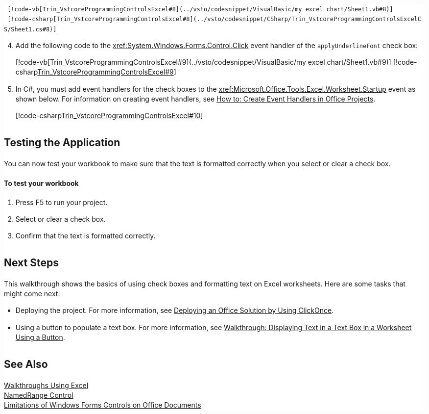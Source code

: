     [!code-vb[Trin_VstcoreProgrammingControlsExcel#8](../vsto/codesnippet/VisualBasic/my excel chart/Sheet1.vb#8)]
     [!code-csharp[Trin_VstcoreProgrammingControlsExcel#8](../vsto/codesnippet/CSharp/Trin_VstcoreProgrammingControlsExcelCS/Sheet1.cs#8)]  
  
4.  Add the following code to the <xref:System.Windows.Forms.Control.Click> event handler of the `applyUnderlineFont` check box:  
  
     [!code-vb[Trin_VstcoreProgrammingControlsExcel#9](../vsto/codesnippet/VisualBasic/my excel chart/Sheet1.vb#9)]
     [!code-csharp[Trin_VstcoreProgrammingControlsExcel#9](../vsto/codesnippet/CSharp/Trin_VstcoreProgrammingControlsExcelCS/Sheet1.cs#9)]  
  
5.  In C#, you must add event handlers for the check boxes to the <xref:Microsoft.Office.Tools.Excel.Worksheet.Startup> event as shown below. For information on creating event handlers, see [How to: Create Event Handlers in Office Projects](../vsto/how-to-create-event-handlers-in-office-projects.md).  
  
     [!code-csharp[Trin_VstcoreProgrammingControlsExcel#10](../vsto/codesnippet/CSharp/Trin_VstcoreProgrammingControlsExcelCS/Sheet1.cs#10)]  
  
## Testing the Application  
 You can now test your workbook to make sure that the text is formatted correctly when you select or clear a check box.  
  
#### To test your workbook  
  
1.  Press F5 to run your project.  
  
2.  Select or clear a check box.  
  
3.  Confirm that the text is formatted correctly.  
  
## Next Steps  
 This walkthrough shows the basics of using check boxes and formatting text on Excel worksheets. Here are some tasks that might come next:  
  
-   Deploying the project. For more information, see [Deploying an Office Solution by Using ClickOnce](../vsto/deploying-an-office-solution-by-using-clickonce.md).  
  
-   Using a button to populate a text box. For more information, see [Walkthrough: Displaying Text in a Text Box in a Worksheet Using a Button](../vsto/walkthrough-displaying-text-in-a-text-box-in-a-worksheet-using-a-button.md).  
  
## See Also  
 [Walkthroughs Using Excel](../vsto/walkthroughs-using-excel.md)   
 [NamedRange Control](../vsto/namedrange-control.md)   
 [Limitations of Windows Forms Controls on Office Documents](../vsto/limitations-of-windows-forms-controls-on-office-documents.md)  
  
  